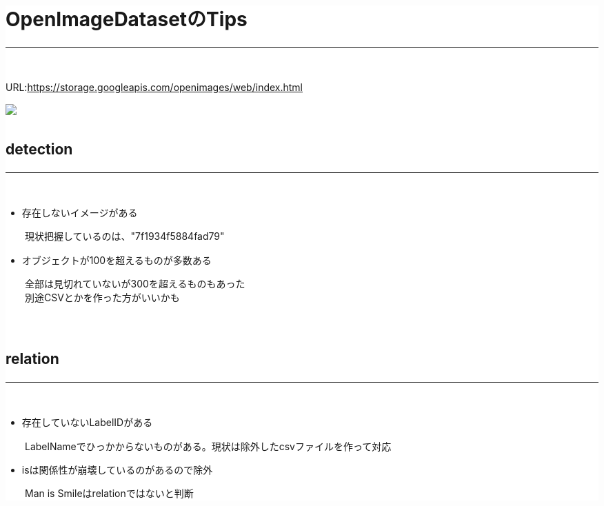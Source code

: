 # OpenImageDatasetのTips
----
<br />


URL:https://storage.googleapis.com/openimages/web/index.html

<img src="/github.io/markdownfile/openimagedataset/openimagedataset.png" width="100%">

## detection

----

<br />

- 存在しないイメージがある

　　現状把握しているのは、"7f1934f5884fad79"  


- オブジェクトが100を超えるものが多数ある

　　全部は見切れていないが300を超えるものもあった  
　　別途CSVとかを作った方がいいかも

<br />

## relation

----

<br />

- 存在していないLabelIDがある

　　LabelNameでひっかからないものがある。現状は除外したcsvファイルを作って対応  

- isは関係性が崩壊しているのがあるので除外

　　Man is Smileはrelationではないと判断

